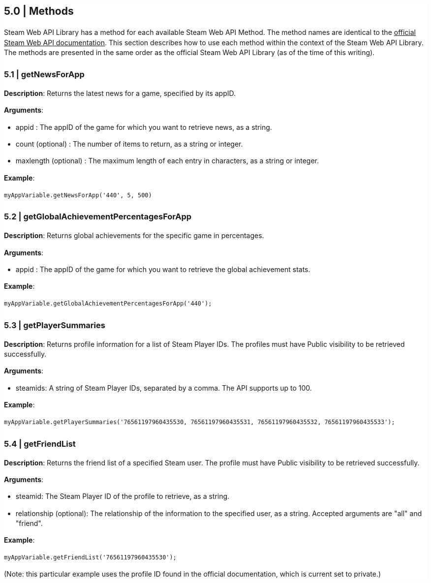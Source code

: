 ## 5.0 | Methods

Steam Web API Library has a method for each available Steam Web API Method. The method names are identical to the [official Steam Web API documentation](https://developer.valvesoftware.com/wiki/Steam_Web_API). This section describes how to use each method within the context of the Steam Web API Library. The methods are presented in the same order as the official Steam Web API Library (as of the time of this writing).

### 5.1 | getNewsForApp

**Description**: Returns the latest news for a game, specified by its appID.

**Arguments**:

* appid : The appID of the game for which you want to retrieve news, as a string.

* count (optional) : The number of items to return, as a string or integer.

* maxlength (optional) : The maximum length of each entry in characters, as a string or integer.

**Example**:

```myAppVariable.getNewsForApp('440', 5, 500)```

 ### 5.2 | getGlobalAchievementPercentagesForApp

 **Description**: Returns global achievements for the specific game in percentages.

 **Arguments**:

 * appid : The appID of the game for which you want to retrieve the global achievement stats.

 **Example**:

 ```myAppVariable.getGlobalAchievementPercentagesForApp('440');```

 ### 5.3 | getPlayerSummaries 

 **Description**: Returns profile information for a list of Steam Player IDs. The profiles must have Public visibility to be retrieved successfully.

 **Arguments**:

 * steamids: A string of Steam Player IDs, separated by a comma. The API supports up to 100.

 **Example**:

 ```myAppVariable.getPlayerSummaries('76561197960435530, 76561197960435531, 76561197960435532, 76561197960435533');```
 
 ### 5.4 | getFriendList

 **Description**: Returns the friend list of a specified Steam user. The profile must have Public visibility to be retrieved successfully.

 **Arguments**:

 * steamid: The Steam Player ID of the profile to retrieve, as a string.

 * relationship (optional): The relationship of the information to the specified user, as a string. Accepted arguments are "all" and "friend".

 **Example**:

 ```myAppVariable.getFriendList('76561197960435530');```

 (Note: this particular example uses the profile ID found in the official documentation, which is current set to private.)
```